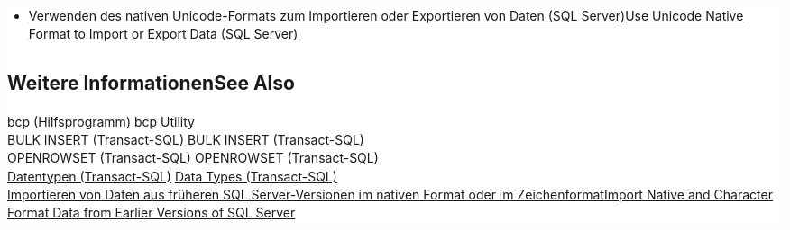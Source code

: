 -   [<span data-ttu-id="632b6-177">Verwenden des nativen Unicode-Formats zum Importieren oder Exportieren von Daten &#40;SQL Server&#41;</span><span class="sxs-lookup"><span data-stu-id="632b6-177">Use Unicode Native Format to Import or Export Data &#40;SQL Server&#41;</span></span>](use-unicode-native-format-to-import-or-export-data-sql-server.md)  
  
## <a name="see-also"></a><span data-ttu-id="632b6-178">Weitere Informationen</span><span class="sxs-lookup"><span data-stu-id="632b6-178">See Also</span></span>  
 <span data-ttu-id="632b6-179">[bcp (Hilfsprogramm)](../../tools/bcp-utility.md) </span><span class="sxs-lookup"><span data-stu-id="632b6-179">[bcp Utility](../../tools/bcp-utility.md) </span></span>  
 <span data-ttu-id="632b6-180">[BULK INSERT &#40;Transact-SQL&#41;](/sql/t-sql/statements/bulk-insert-transact-sql) </span><span class="sxs-lookup"><span data-stu-id="632b6-180">[BULK INSERT &#40;Transact-SQL&#41;](/sql/t-sql/statements/bulk-insert-transact-sql) </span></span>  
 <span data-ttu-id="632b6-181">[OPENROWSET &#40;Transact-SQL&#41;](/sql/t-sql/functions/openrowset-transact-sql) </span><span class="sxs-lookup"><span data-stu-id="632b6-181">[OPENROWSET &#40;Transact-SQL&#41;](/sql/t-sql/functions/openrowset-transact-sql) </span></span>  
 <span data-ttu-id="632b6-182">[Datentypen &#40;Transact-SQL&#41;](/sql/t-sql/data-types/data-types-transact-sql) </span><span class="sxs-lookup"><span data-stu-id="632b6-182">[Data Types &#40;Transact-SQL&#41;](/sql/t-sql/data-types/data-types-transact-sql) </span></span>  
 [<span data-ttu-id="632b6-183">Importieren von Daten aus früheren SQL Server-Versionen im nativen Format oder im Zeichenformat</span><span class="sxs-lookup"><span data-stu-id="632b6-183">Import Native and Character Format Data from Earlier Versions of SQL Server</span></span>](import-native-and-character-format-data-from-earlier-versions-of-sql-server.md)  
  
  
